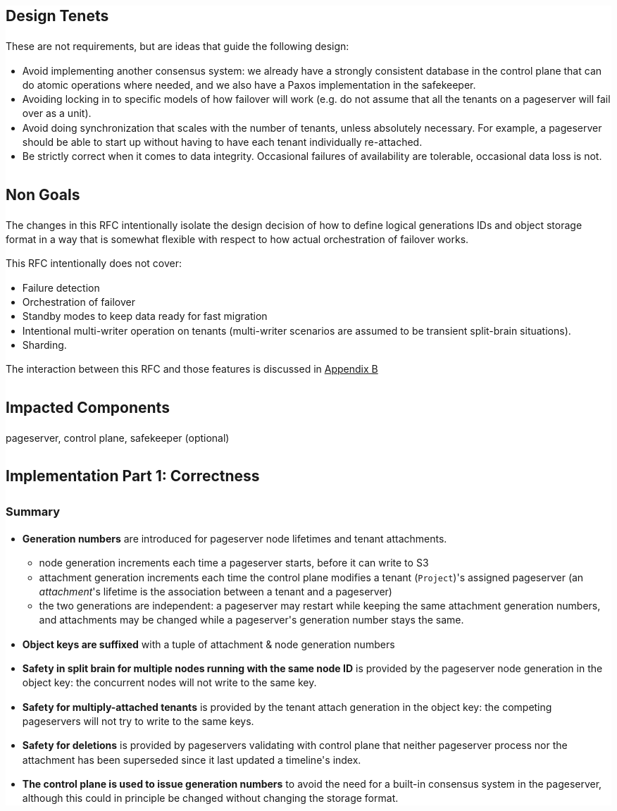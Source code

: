 ## Design Tenets

These are not requirements, but are ideas that guide the following design:

- Avoid implementing another consensus system: we already have a strongly consistent
  database in the control plane that can do atomic operations where needed, and we also
  have a Paxos implementation in the safekeeper.
- Avoiding locking in to specific models of how failover will work (e.g. do not assume that
  all the tenants on a pageserver will fail over as a unit).
- Avoid doing synchronization that scales with the number of tenants, unless absolutely
  necessary. For example, a pageserver should be able to start up without having to
  have each tenant individually re-attached.
- Be strictly correct when it comes to data integrity. Occasional failures of availability
  are tolerable, occasional data loss is not.

## Non Goals

The changes in this RFC intentionally isolate the design decision of how to define
logical generations IDs and object storage format in a way that is somewhat flexible with
respect to how actual orchestration of failover works.

This RFC intentionally does not cover:

- Failure detection
- Orchestration of failover
- Standby modes to keep data ready for fast migration
- Intentional multi-writer operation on tenants (multi-writer scenarios are assumed to be transient split-brain situations).
- Sharding.

The interaction between this RFC and those features is discussed in [Appendix B](#appendix-b-interoperability-with-other-features)

## Impacted Components

pageserver, control plane, safekeeper (optional)

## Implementation Part 1: Correctness

### Summary

- **Generation numbers** are introduced for pageserver node lifetimes and tenant attachments.

  - node generation increments each time a pageserver starts, before it can write to S3
  - attachment generation increments each time the control plane modifies a tenant (`Project`)'s assigned pageserver (an _attachment_'s lifetime is the association between a tenant and a pageserver)
  - the two generations are independent: a pageserver may restart while keeping the same
    attachment generation numbers, and attachments may be changed while a pageserver's
    generation number stays the same.

- **Object keys are suffixed** with a tuple of attachment & node generation numbers
- **Safety in split brain for multiple nodes running with
  the same node ID** is provided by the pageserver node generation in the object key: the concurrent nodes
  will not write to the same key.
- **Safety for multiply-attached tenants** is provided by the
  tenant attach generation in the object key: the competing pageservers will not
  try to write to the same keys.
- **Safety for deletions** is provided by pageservers validating with control plane that neither pageserver process nor the attachment has been superseded since it last updated a timeline's index.
- **The control plane is used to issue generation numbers** to avoid the need for
  a built-in consensus system in the pageserver, although this could in principle
  be changed without changing the storage format.
